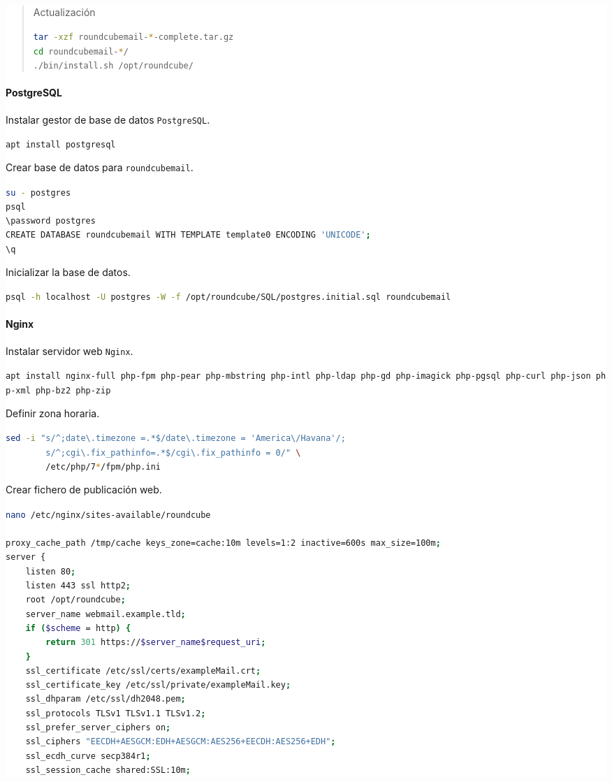 > Actualización
>
>```bash
>tar -xzf roundcubemail-*-complete.tar.gz
>cd roundcubemail-*/
>./bin/install.sh /opt/roundcube/
>```

#### PostgreSQL

Instalar gestor de base de datos `PostgreSQL`.

```bash
apt install postgresql
```

Crear base de datos para `roundcubemail`.

```bash
su - postgres
psql
\password postgres
CREATE DATABASE roundcubemail WITH TEMPLATE template0 ENCODING 'UNICODE';
\q
```

Inicializar la base de datos.

```bash
psql -h localhost -U postgres -W -f /opt/roundcube/SQL/postgres.initial.sql roundcubemail
```

#### Nginx

Instalar servidor web `Nginx`.

```bash
apt install nginx-full php-fpm php-pear php-mbstring php-intl php-ldap php-gd php-imagick php-pgsql php-curl php-json php-xml php-bz2 php-zip
```

Definir zona horaria.

```bash
sed -i "s/^;date\.timezone =.*$/date\.timezone = 'America\/Havana'/;
        s/^;cgi\.fix_pathinfo=.*$/cgi\.fix_pathinfo = 0/" \
        /etc/php/7*/fpm/php.ini
```

Crear fichero de publicación web.

```bash
nano /etc/nginx/sites-available/roundcube

proxy_cache_path /tmp/cache keys_zone=cache:10m levels=1:2 inactive=600s max_size=100m;
server {
    listen 80;
    listen 443 ssl http2;
    root /opt/roundcube;
    server_name webmail.example.tld;
    if ($scheme = http) {
        return 301 https://$server_name$request_uri;
    }
    ssl_certificate /etc/ssl/certs/exampleMail.crt;
    ssl_certificate_key /etc/ssl/private/exampleMail.key;
    ssl_dhparam /etc/ssl/dh2048.pem;
    ssl_protocols TLSv1 TLSv1.1 TLSv1.2;
    ssl_prefer_server_ciphers on;
    ssl_ciphers "EECDH+AESGCM:EDH+AESGCM:AES256+EECDH:AES256+EDH";
    ssl_ecdh_curve secp384r1;
    ssl_session_cache shared:SSL:10m;
```